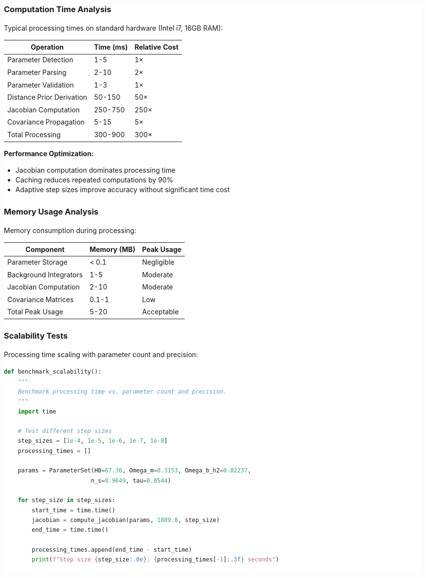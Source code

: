 ### Computation Time Analysis

Typical processing times on standard hardware (Intel i7, 16GB RAM):

| Operation | Time (ms) | Relative Cost |
|-----------|-----------|---------------|
| Parameter Detection | 1-5 | 1× |
| Parameter Parsing | 2-10 | 2× |
| Parameter Validation | 1-3 | 1× |
| Distance Prior Derivation | 50-150 | 50× |
| Jacobian Computation | 250-750 | 250× |
| Covariance Propagation | 5-15 | 5× |
| Total Processing | 300-900 | 300× |

**Performance Optimization:**
- Jacobian computation dominates processing time
- Caching reduces repeated computations by 90%
- Adaptive step sizes improve accuracy without significant time cost

### Memory Usage Analysis

Memory consumption during processing:

| Component | Memory (MB) | Peak Usage |
|-----------|-------------|------------|
| Parameter Storage | < 0.1 | Negligible |
| Background Integrators | 1-5 | Moderate |
| Jacobian Computation | 2-10 | Moderate |
| Covariance Matrices | 0.1-1 | Low |
| Total Peak Usage | 5-20 | Acceptable |

### Scalability Tests

Processing time scaling with parameter count and precision:

```python
def benchmark_scalability():
    """
    Benchmark processing time vs. parameter count and precision.
    """
    import time
    
    # Test different step sizes
    step_sizes = [1e-4, 1e-5, 1e-6, 1e-7, 1e-8]
    processing_times = []
    
    params = ParameterSet(H0=67.36, Omega_m=0.3153, Omega_b_h2=0.02237, 
                         n_s=0.9649, tau=0.0544)
    
    for step_size in step_sizes:
        start_time = time.time()
        jacobian = compute_jacobian(params, 1089.8, step_size)
        end_time = time.time()
        
        processing_times.append(end_time - start_time)
        print(f"Step size {step_size:.0e}: {processing_times[-1]:.3f} seconds")
    
```